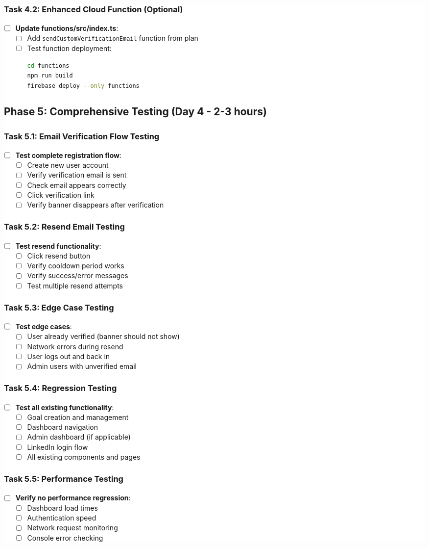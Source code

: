 ### Task 4.2: Enhanced Cloud Function (Optional)

- [ ] **Update functions/src/index.ts**:
  - [ ] Add `sendCustomVerificationEmail` function from plan
  - [ ] Test function deployment:
    ```bash
    cd functions
    npm run build
    firebase deploy --only functions
    ```

## Phase 5: Comprehensive Testing (Day 4 - 2-3 hours)

### Task 5.1: Email Verification Flow Testing

- [ ] **Test complete registration flow**:
  - [ ] Create new user account
  - [ ] Verify verification email is sent
  - [ ] Check email appears correctly
  - [ ] Click verification link
  - [ ] Verify banner disappears after verification

### Task 5.2: Resend Email Testing

- [ ] **Test resend functionality**:
  - [ ] Click resend button
  - [ ] Verify cooldown period works
  - [ ] Verify success/error messages
  - [ ] Test multiple resend attempts

### Task 5.3: Edge Case Testing

- [ ] **Test edge cases**:
  - [ ] User already verified (banner should not show)
  - [ ] Network errors during resend
  - [ ] User logs out and back in
  - [ ] Admin users with unverified email

### Task 5.4: Regression Testing

- [ ] **Test all existing functionality**:
  - [ ] Goal creation and management
  - [ ] Dashboard navigation
  - [ ] Admin dashboard (if applicable)
  - [ ] LinkedIn login flow
  - [ ] All existing components and pages

### Task 5.5: Performance Testing

- [ ] **Verify no performance regression**:
  - [ ] Dashboard load times
  - [ ] Authentication speed
  - [ ] Network request monitoring
  - [ ] Console error checking
